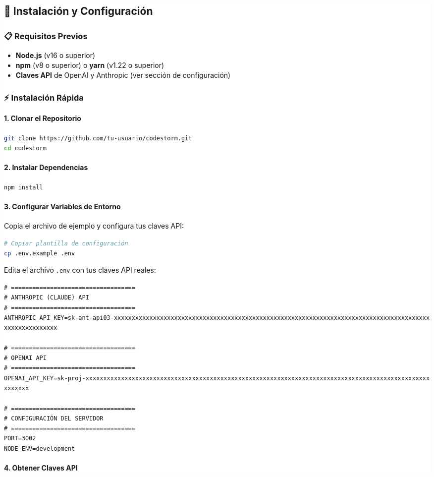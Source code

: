 ## 🚀 Instalación y Configuración

### 📋 Requisitos Previos

- **Node.js** (v16 o superior)
- **npm** (v8 o superior) o **yarn** (v1.22 o superior)
- **Claves API** de OpenAI y Anthropic (ver sección de configuración)

### ⚡ Instalación Rápida

#### **1. Clonar el Repositorio**
```bash
git clone https://github.com/tu-usuario/codestorm.git
cd codestorm
```

#### **2. Instalar Dependencias**
```bash
npm install
```

#### **3. Configurar Variables de Entorno**

Copia el archivo de ejemplo y configura tus claves API:

```bash
# Copiar plantilla de configuración
cp .env.example .env
```

Edita el archivo `.env` con tus claves API reales:

```env
# ===================================
# ANTHROPIC (CLAUDE) API
# ===================================
ANTHROPIC_API_KEY=sk-ant-api03-xxxxxxxxxxxxxxxxxxxxxxxxxxxxxxxxxxxxxxxxxxxxxxxxxxxxxxxxxxxxxxxxxxxxxxxxxxxxxxxxxxxxxxxxxxxxxxxxxxxxxxxx

# ===================================
# OPENAI API
# ===================================
OPENAI_API_KEY=sk-proj-xxxxxxxxxxxxxxxxxxxxxxxxxxxxxxxxxxxxxxxxxxxxxxxxxxxxxxxxxxxxxxxxxxxxxxxxxxxxxxxxxxxxxxxxxxxxxxxxxxxxxxxx

# ===================================
# CONFIGURACIÓN DEL SERVIDOR
# ===================================
PORT=3002
NODE_ENV=development
```

#### **4. Obtener Claves API**
